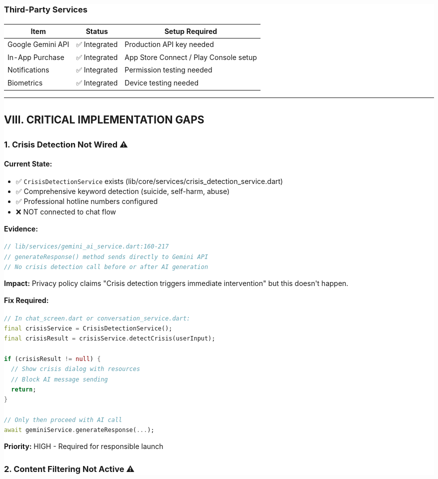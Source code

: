 ### Third-Party Services

| Item | Status | Setup Required |
|------|--------|----------------|
| Google Gemini API | ✅ Integrated | Production API key needed |
| In-App Purchase | ✅ Integrated | App Store Connect / Play Console setup |
| Notifications | ✅ Integrated | Permission testing needed |
| Biometrics | ✅ Integrated | Device testing needed |

---

## VIII. CRITICAL IMPLEMENTATION GAPS

### 1. Crisis Detection Not Wired ⚠️

**Current State:**
- ✅ `CrisisDetectionService` exists (lib/core/services/crisis_detection_service.dart)
- ✅ Comprehensive keyword detection (suicide, self-harm, abuse)
- ✅ Professional hotline numbers configured
- ❌ NOT connected to chat flow

**Evidence:**
```dart
// lib/services/gemini_ai_service.dart:160-217
// generateResponse() method sends directly to Gemini API
// No crisis detection call before or after AI generation
```

**Impact:** Privacy policy claims "Crisis detection triggers immediate intervention" but this doesn't happen.

**Fix Required:**
```dart
// In chat_screen.dart or conversation_service.dart:
final crisisService = CrisisDetectionService();
final crisisResult = crisisService.detectCrisis(userInput);

if (crisisResult != null) {
  // Show crisis dialog with resources
  // Block AI message sending
  return;
}

// Only then proceed with AI call
await geminiService.generateResponse(...);
```

**Priority:** HIGH - Required for responsible launch

### 2. Content Filtering Not Active ⚠️
